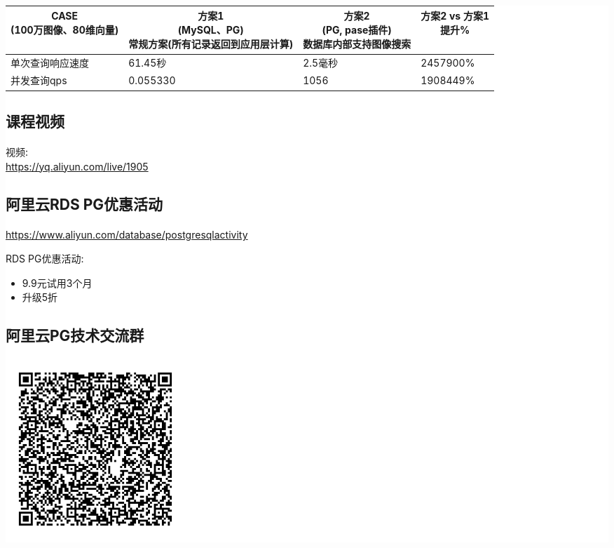 CASE</br>(100万图像、80维向量) | 方案1</br>(MySQL、PG)</br>常规方案(所有记录返回到应用层计算) | 方案2</br>(PG, pase插件)</br>数据库内部支持图像搜索 | 方案2 vs 方案1</br>提升%    
---|---|---|---   
单次查询响应速度 | 61.45秒 | 2.5毫秒 | 2457900%    
并发查询qps | 0.055330 | 1056 | 1908449%    
  
## 课程视频    
视频:    
https://yq.aliyun.com/live/1905    
    
## 阿里云RDS PG优惠活动    
https://www.aliyun.com/database/postgresqlactivity    
    
RDS PG优惠活动:     
- 9.9元试用3个月    
- 升级5折    
    
## 阿里云PG技术交流群    
![pic](../pic/dingding_chat_fast.png)    
  
  
  
  
  
  
  
  
  
  
  
  
  
  
  
  
  
  
  
  
  
  
  
  
  
  
  
  
  
  
  